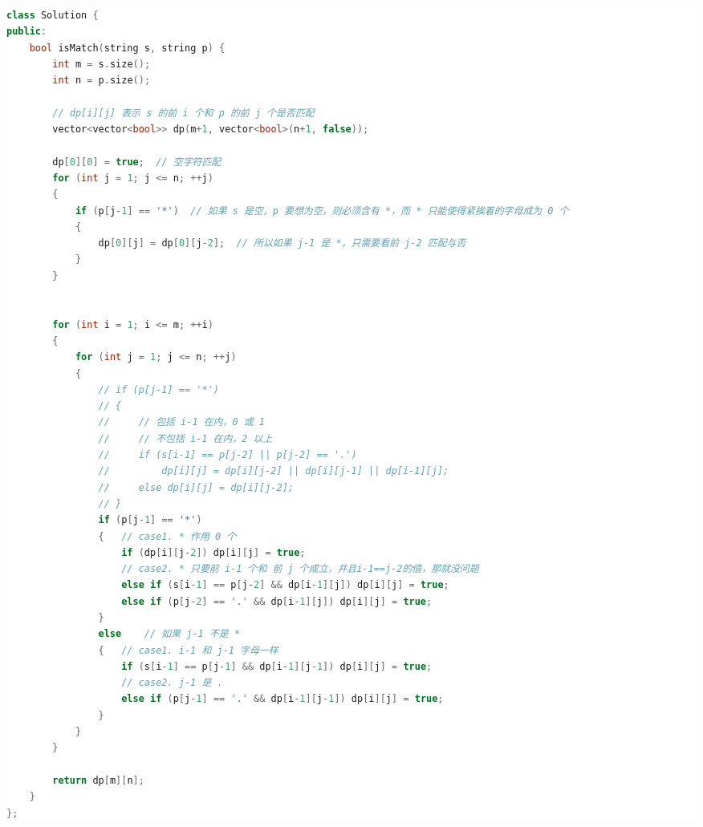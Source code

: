 
```C++
class Solution {
public:
    bool isMatch(string s, string p) {
        int m = s.size();
        int n = p.size();

        // dp[i][j] 表示 s 的前 i 个和 p 的前 j 个是否匹配
        vector<vector<bool>> dp(m+1, vector<bool>(n+1, false));

        dp[0][0] = true;  // 空字符匹配
        for (int j = 1; j <= n; ++j)
        {
            if (p[j-1] == '*')  // 如果 s 是空，p 要想为空，则必须含有 *，而 * 只能使得紧挨着的字母成为 0 个
            {
                dp[0][j] = dp[0][j-2];  // 所以如果 j-1 是 *，只需要看前 j-2 匹配与否
            }
        }


        for (int i = 1; i <= m; ++i)
        {
            for (int j = 1; j <= n; ++j)
            {
                // if (p[j-1] == '*')
                // {
                //     // 包括 i-1 在内，0 或 1
                //     // 不包括 i-1 在内，2 以上
                //     if (s[i-1] == p[j-2] || p[j-2] == '.') 
                //         dp[i][j] = dp[i][j-2] || dp[i][j-1] || dp[i-1][j];
                //     else dp[i][j] = dp[i][j-2];
                // }
                if (p[j-1] == '*')
                {   // case1. * 作用 0 个
                    if (dp[i][j-2]) dp[i][j] = true;
                    // case2. * 只要前 i-1 个和 前 j 个成立，并且i-1==j-2的值，那就没问题
                    else if (s[i-1] == p[j-2] && dp[i-1][j]) dp[i][j] = true;
                    else if (p[j-2] == '.' && dp[i-1][j]) dp[i][j] = true;
                }
                else    // 如果 j-1 不是 *
                {   // case1. i-1 和 j-1 字母一样
                    if (s[i-1] == p[j-1] && dp[i-1][j-1]) dp[i][j] = true;
                    // case2. j-1 是 .
                    else if (p[j-1] == '.' && dp[i-1][j-1]) dp[i][j] = true;
                }
            }
        }

        return dp[m][n];
    }
};
```
